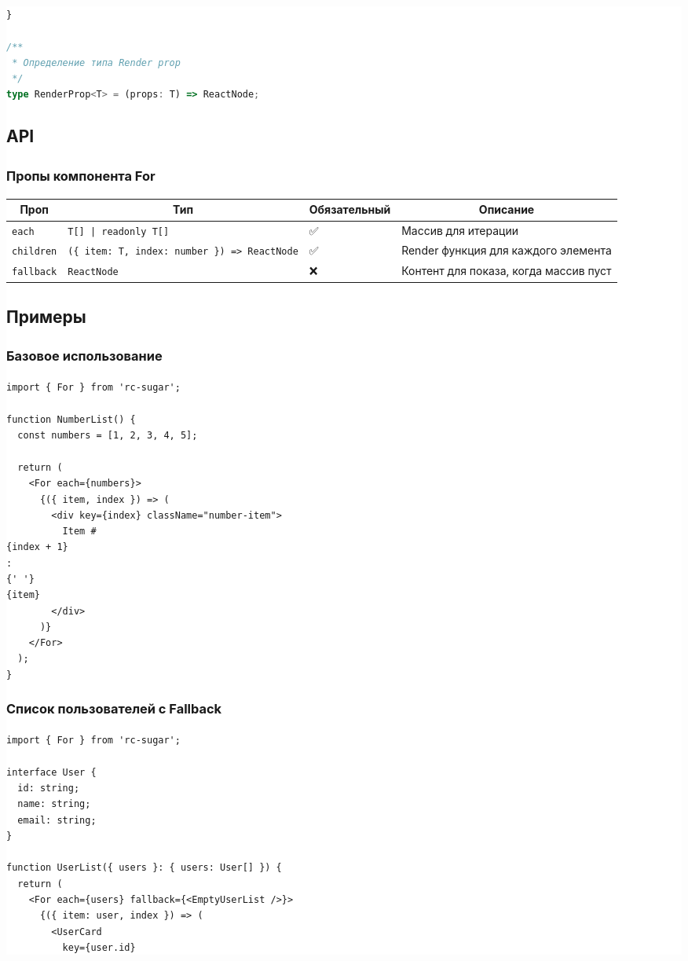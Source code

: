 ```typescript
}

/**
 * Определение типа Render prop
 */
type RenderProp<T> = (props: T) => ReactNode;
```

## API

### Пропы компонента For

| Проп | Тип | Обязательный | Описание |
|------|-----|--------------|----------|
| `each` | `T[] \| readonly T[]` | ✅ | Массив для итерации |
| `children` | `({ item: T, index: number }) => ReactNode` | ✅ | Render функция для каждого элемента |
| `fallback` | `ReactNode` | ❌ | Контент для показа, когда массив пуст |

## Примеры

### Базовое использование

```tsx
import { For } from 'rc-sugar';

function NumberList() {
  const numbers = [1, 2, 3, 4, 5];

  return (
    <For each={numbers}>
      {({ item, index }) => (
        <div key={index} className="number-item">
          Item #
{index + 1}
:
{' '}
{item}
        </div>
      )}
    </For>
  );
}
```

### Список пользователей с Fallback

```tsx
import { For } from 'rc-sugar';

interface User {
  id: string;
  name: string;
  email: string;
}

function UserList({ users }: { users: User[] }) {
  return (
    <For each={users} fallback={<EmptyUserList />}>
      {({ item: user, index }) => (
        <UserCard
          key={user.id}
```